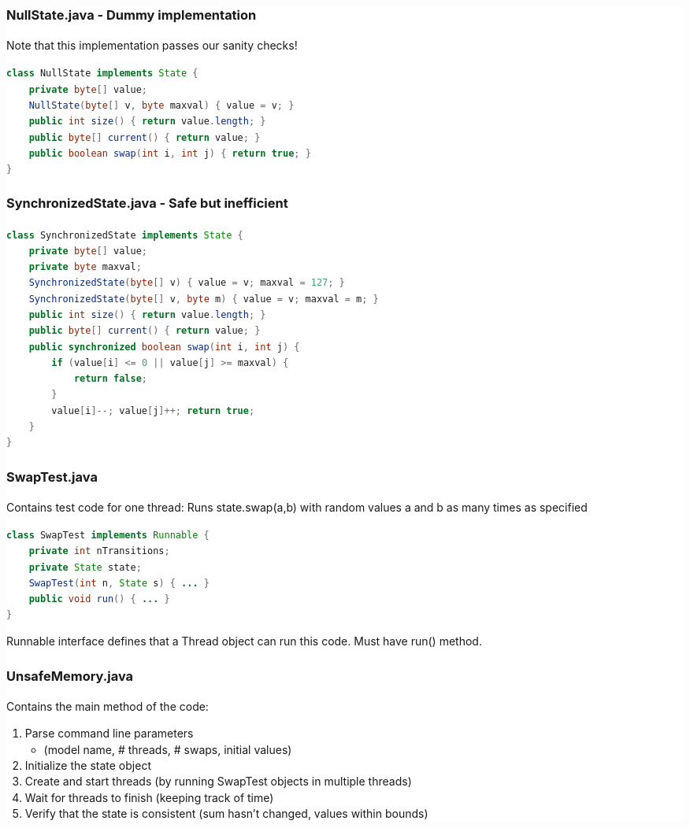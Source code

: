 ### NullState.java - Dummy implementation
Note that this implementation passes our sanity checks!
```java 
class NullState implements State {
	private byte[] value;
	NullState(byte[] v, byte maxval) { value = v; } 
	public int size() { return value.length; }
	public byte[] current() { return value; }
	public boolean swap(int i, int j) { return true; }
}
```

### SynchronizedState.java - Safe but inefficient

```java
class SynchronizedState implements State { 
	private byte[] value;
	private byte maxval;
	SynchronizedState(byte[] v) { value = v; maxval = 127; } 
	SynchronizedState(byte[] v, byte m) { value = v; maxval = m; } 
	public int size() { return value.length; }
	public byte[] current() { return value; }
	public synchronized boolean swap(int i, int j) {
		if (value[i] <= 0 || value[j] >= maxval) { 
			return false;
		}
		value[i]--; value[j]++; return true;
	}
}
```

### SwapTest.java

Contains test code for one thread: Runs state.swap(a,b) with random values a and b as many times as specified
 
```java
class SwapTest implements Runnable { 
	private int nTransitions;
	private State state;
	SwapTest(int n, State s) { ... }
	public void run() { ... } 
}
```
Runnable interface defines that a Thread object can run this code. Must have run() method.

### UnsafeMemory.java

Contains the main method of the code:

1. Parse command line parameters
   * (model name, # threads, # swaps, initial values)
2. Initialize the state object
3. Create and start threads (by running SwapTest objects in multiple threads)
4. Wait for threads to finish (keeping track of time)
5. Verify that the state is consistent (sum hasn’t changed, values within bounds)
